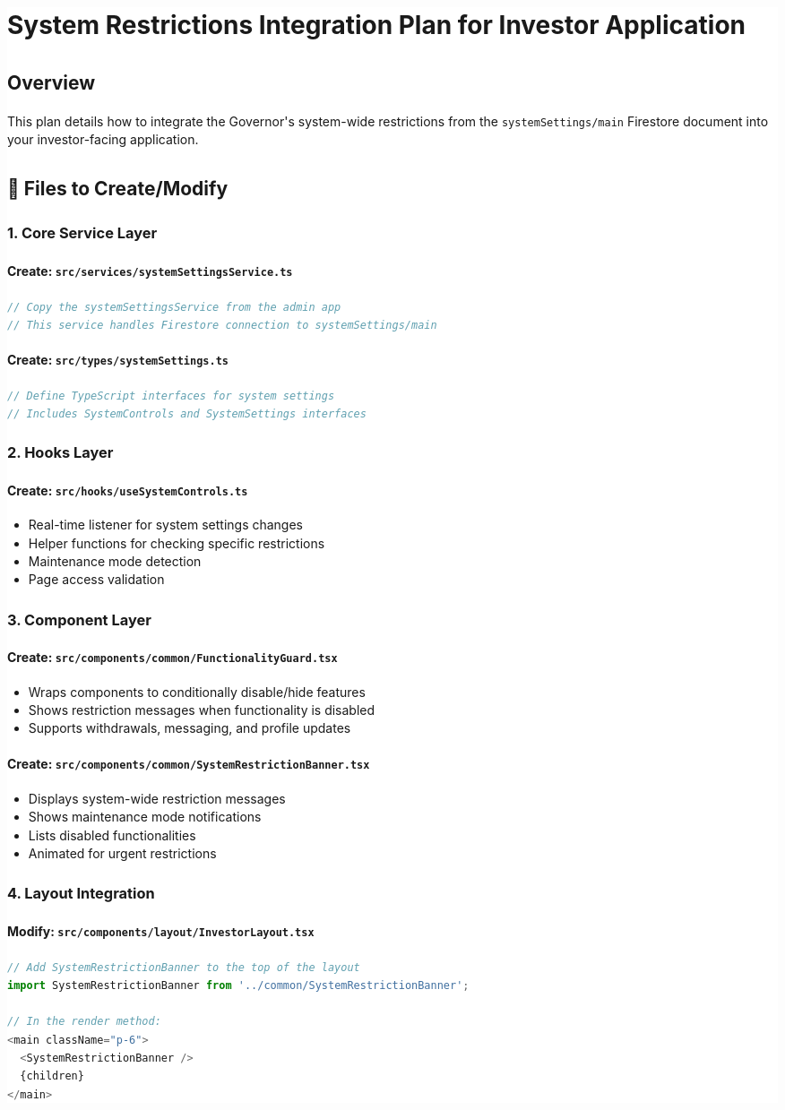 # System Restrictions Integration Plan for Investor Application

## Overview
This plan details how to integrate the Governor's system-wide restrictions from the `systemSettings/main` Firestore document into your investor-facing application.

## 📁 Files to Create/Modify

### 1. **Core Service Layer**

#### **Create: `src/services/systemSettingsService.ts`**
```typescript
// Copy the systemSettingsService from the admin app
// This service handles Firestore connection to systemSettings/main
```

#### **Create: `src/types/systemSettings.ts`**
```typescript
// Define TypeScript interfaces for system settings
// Includes SystemControls and SystemSettings interfaces
```

### 2. **Hooks Layer**

#### **Create: `src/hooks/useSystemControls.ts`**
- Real-time listener for system settings changes
- Helper functions for checking specific restrictions
- Maintenance mode detection
- Page access validation

### 3. **Component Layer**

#### **Create: `src/components/common/FunctionalityGuard.tsx`**
- Wraps components to conditionally disable/hide features
- Shows restriction messages when functionality is disabled
- Supports withdrawals, messaging, and profile updates

#### **Create: `src/components/common/SystemRestrictionBanner.tsx`**
- Displays system-wide restriction messages
- Shows maintenance mode notifications
- Lists disabled functionalities
- Animated for urgent restrictions

### 4. **Layout Integration**

#### **Modify: `src/components/layout/InvestorLayout.tsx`**
```typescript
// Add SystemRestrictionBanner to the top of the layout
import SystemRestrictionBanner from '../common/SystemRestrictionBanner';

// In the render method:
<main className="p-6">
  <SystemRestrictionBanner />
  {children}
</main>
```
